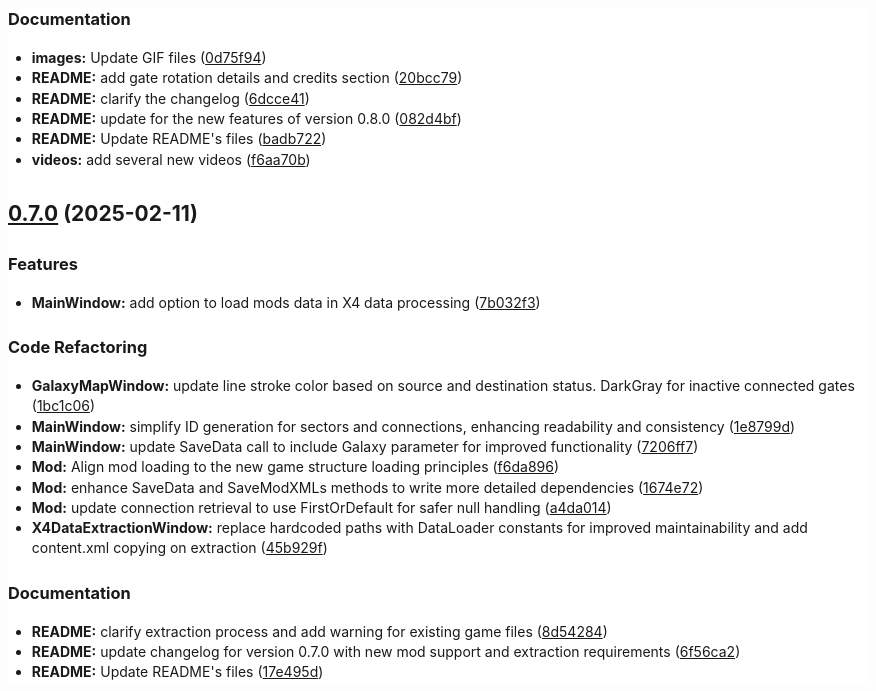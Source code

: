 
### Documentation

* **images:** Update GIF files ([0d75f94](https://github.com/chemodun/X4-UniverseEditor/commit/0d75f94bdd26373d790b1346dea09e980fa2b7d9))
* **README:** add gate rotation details and credits section ([20bcc79](https://github.com/chemodun/X4-UniverseEditor/commit/20bcc79d9ada2e3b5752f570f92d306dff2cb82e))
* **README:** clarify the changelog ([6dcce41](https://github.com/chemodun/X4-UniverseEditor/commit/6dcce4145390f0651c48cd9b628b96cf8ab5ec46))
* **README:** update for the new features of version 0.8.0 ([082d4bf](https://github.com/chemodun/X4-UniverseEditor/commit/082d4bfc5d321a2b0b1079f5caa2bd91f9de05aa))
* **README:** Update README's files ([badb722](https://github.com/chemodun/X4-UniverseEditor/commit/badb72277bceb8eb7375eed8c4c1beb9ec4246cb))
* **videos:** add several new videos ([f6aa70b](https://github.com/chemodun/X4-UniverseEditor/commit/f6aa70b1947e97418dfbb16448fc267f31ab4174))

## [0.7.0](https://github.com/chemodun/X4-UniverseEditor/compare/ChemGateBuilder@v0.6.0...ChemGateBuilder@v0.7.0) (2025-02-11)


### Features

* **MainWindow:** add option to load mods data in X4 data processing ([7b032f3](https://github.com/chemodun/X4-UniverseEditor/commit/7b032f3cd2b9054f9f16636d49ca4789349f6c80))


### Code Refactoring

* **GalaxyMapWindow:** update line stroke color based on source and destination status. DarkGray for inactive connected gates ([1bc1c06](https://github.com/chemodun/X4-UniverseEditor/commit/1bc1c06a29f7b587569d3354cb51a2800534695d))
* **MainWindow:** simplify ID generation for sectors and connections, enhancing readability and consistency ([1e8799d](https://github.com/chemodun/X4-UniverseEditor/commit/1e8799d443ef50f1fb5b5c19d38afc5f260afc14))
* **MainWindow:** update SaveData call to include Galaxy parameter for improved functionality ([7206ff7](https://github.com/chemodun/X4-UniverseEditor/commit/7206ff7d35f24e422fb75878bed01a96314c0034))
* **Mod:** Align mod loading to the new game structure loading principles ([f6da896](https://github.com/chemodun/X4-UniverseEditor/commit/f6da896040f00c5ae3d67374805bb3918068f98b))
* **Mod:** enhance SaveData and SaveModXMLs methods to write more detailed dependencies ([1674e72](https://github.com/chemodun/X4-UniverseEditor/commit/1674e72c247bc32c3245a921857ce4c0c99c8ffc))
* **Mod:** update connection retrieval to use FirstOrDefault for safer null handling ([a4da014](https://github.com/chemodun/X4-UniverseEditor/commit/a4da014d755a6242f0133ca28d191b4d96c1a44b))
* **X4DataExtractionWindow:** replace hardcoded paths with DataLoader constants for improved maintainability and add content.xml copying on extraction ([45b929f](https://github.com/chemodun/X4-UniverseEditor/commit/45b929fb5496cf9f83c184fb04d2b0fd5377da77))


### Documentation

* **README:** clarify extraction process and add warning for existing game files ([8d54284](https://github.com/chemodun/X4-UniverseEditor/commit/8d5428499c32554b7554bded35919dd37de163d8))
* **README:** update changelog for version 0.7.0 with new mod support and extraction requirements ([6f56ca2](https://github.com/chemodun/X4-UniverseEditor/commit/6f56ca2742b197dd5c82e09f84a8176e2b5a2b00))
* **README:** Update README's files ([17e495d](https://github.com/chemodun/X4-UniverseEditor/commit/17e495d0c2d4b7a8fb29cc022f3aa7ee8ead03e2))
